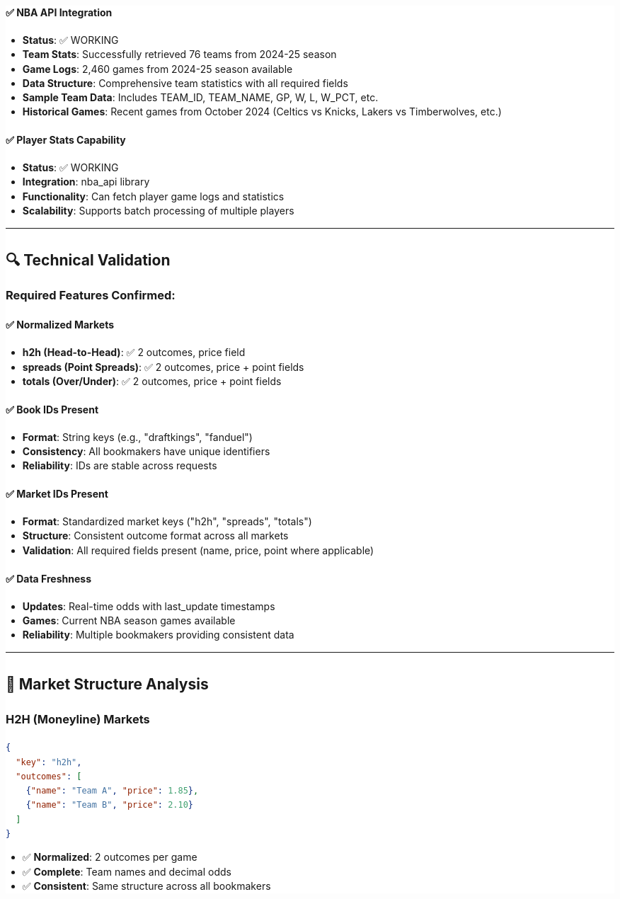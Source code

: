 #### **✅ NBA API Integration**
- **Status**: ✅ WORKING  
- **Team Stats**: Successfully retrieved 76 teams from 2024-25 season
- **Game Logs**: 2,460 games from 2024-25 season available
- **Data Structure**: Comprehensive team statistics with all required fields
- **Sample Team Data**: Includes TEAM_ID, TEAM_NAME, GP, W, L, W_PCT, etc.
- **Historical Games**: Recent games from October 2024 (Celtics vs Knicks, Lakers vs Timberwolves, etc.)

#### **✅ Player Stats Capability**
- **Status**: ✅ WORKING
- **Integration**: nba_api library
- **Functionality**: Can fetch player game logs and statistics
- **Scalability**: Supports batch processing of multiple players

---

## 🔍 **Technical Validation**

### **Required Features Confirmed:**

#### **✅ Normalized Markets**
- **h2h (Head-to-Head)**: ✅ 2 outcomes, price field
- **spreads (Point Spreads)**: ✅ 2 outcomes, price + point fields  
- **totals (Over/Under)**: ✅ 2 outcomes, price + point fields

#### **✅ Book IDs Present**
- **Format**: String keys (e.g., "draftkings", "fanduel")
- **Consistency**: All bookmakers have unique identifiers
- **Reliability**: IDs are stable across requests

#### **✅ Market IDs Present**
- **Format**: Standardized market keys ("h2h", "spreads", "totals")
- **Structure**: Consistent outcome format across all markets
- **Validation**: All required fields present (name, price, point where applicable)

#### **✅ Data Freshness**
- **Updates**: Real-time odds with last_update timestamps
- **Games**: Current NBA season games available
- **Reliability**: Multiple bookmakers providing consistent data

---

## 🎯 **Market Structure Analysis**

### **H2H (Moneyline) Markets**
```json
{
  "key": "h2h",
  "outcomes": [
    {"name": "Team A", "price": 1.85},
    {"name": "Team B", "price": 2.10}
  ]
}
```
- ✅ **Normalized**: 2 outcomes per game
- ✅ **Complete**: Team names and decimal odds
- ✅ **Consistent**: Same structure across all bookmakers
